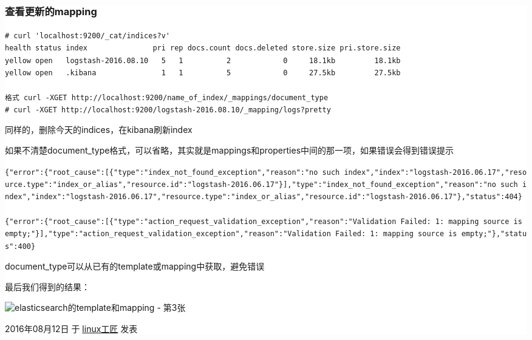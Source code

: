 ### 查看更新的mapping

```
# curl 'localhost:9200/_cat/indices?v'
health status index               pri rep docs.count docs.deleted store.size pri.store.size
yellow open   logstash-2016.08.10   5   1          2            0     18.1kb         18.1kb
yellow open   .kibana               1   1          5            0     27.5kb         27.5kb
 
格式 curl -XGET http://localhost:9200/name_of_index/_mappings/document_type
# curl -XGET http://localhost:9200/logstash-2016.08.10/_mapping/logs?pretty
```

同样的，删除今天的indices，在kibana刷新index

如果不清楚document_type格式，可以省略，其实就是mappings和properties中间的那一项，如果错误会得到错误提示

```
{"error":{"root_cause":[{"type":"index_not_found_exception","reason":"no such index","index":"logstash-2016.06.17","resource.type":"index_or_alias","resource.id":"logstash-2016.06.17"}],"type":"index_not_found_exception","reason":"no such index","index":"logstash-2016.06.17","resource.type":"index_or_alias","resource.id":"logstash-2016.06.17"},"status":404}
 
{"error":{"root_cause":[{"type":"action_request_validation_exception","reason":"Validation Failed: 1: mapping source is empty;"}],"type":"action_request_validation_exception","reason":"Validation Failed: 1: mapping source is empty;"},"status":400}
```

document_type可以从已有的template或mapping中获取，避免错误

最后我们得到的结果：

![elasticsearch的template和mapping - 第3张](../images/2016/08/QQ20160826-1@2x.png)

2016年08月12日 于 [linux工匠](https://bbotte.github.io/) 发表